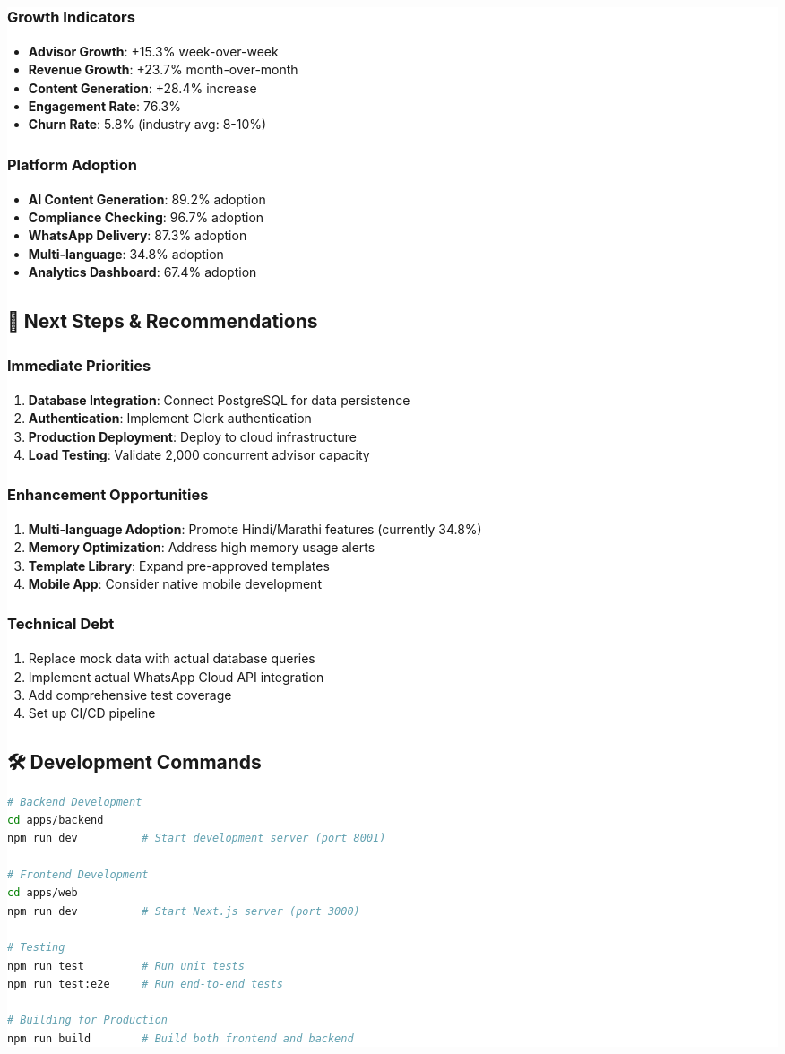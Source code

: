 ### Growth Indicators
- **Advisor Growth**: +15.3% week-over-week
- **Revenue Growth**: +23.7% month-over-month
- **Content Generation**: +28.4% increase
- **Engagement Rate**: 76.3%
- **Churn Rate**: 5.8% (industry avg: 8-10%)

### Platform Adoption
- **AI Content Generation**: 89.2% adoption
- **Compliance Checking**: 96.7% adoption
- **WhatsApp Delivery**: 87.3% adoption
- **Multi-language**: 34.8% adoption
- **Analytics Dashboard**: 67.4% adoption

## 🚦 Next Steps & Recommendations

### Immediate Priorities
1. **Database Integration**: Connect PostgreSQL for data persistence
2. **Authentication**: Implement Clerk authentication
3. **Production Deployment**: Deploy to cloud infrastructure
4. **Load Testing**: Validate 2,000 concurrent advisor capacity

### Enhancement Opportunities
1. **Multi-language Adoption**: Promote Hindi/Marathi features (currently 34.8%)
2. **Memory Optimization**: Address high memory usage alerts
3. **Template Library**: Expand pre-approved templates
4. **Mobile App**: Consider native mobile development

### Technical Debt
1. Replace mock data with actual database queries
2. Implement actual WhatsApp Cloud API integration
3. Add comprehensive test coverage
4. Set up CI/CD pipeline

## 🛠️ Development Commands

```bash
# Backend Development
cd apps/backend
npm run dev          # Start development server (port 8001)

# Frontend Development  
cd apps/web
npm run dev          # Start Next.js server (port 3000)

# Testing
npm run test         # Run unit tests
npm run test:e2e     # Run end-to-end tests

# Building for Production
npm run build        # Build both frontend and backend
```
